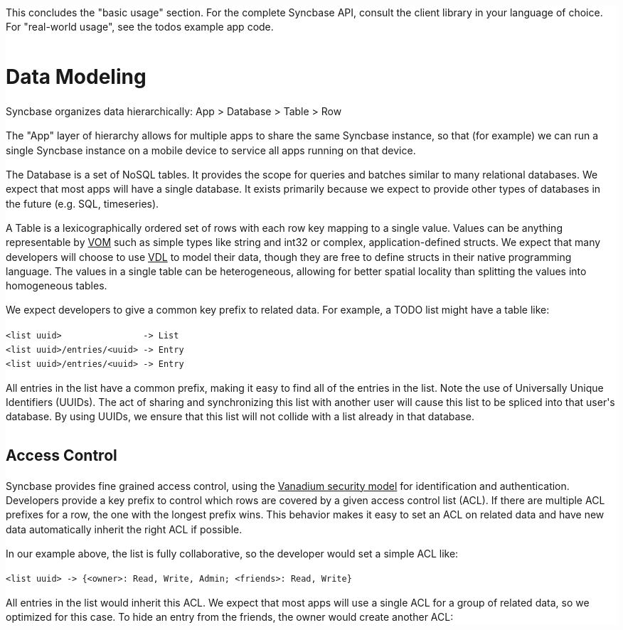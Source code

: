 This concludes the "basic usage" section. For the complete Syncbase API, consult
the client library in your language of choice. For "real-world usage", see the
todos example app code.

# Data Modeling

Syncbase organizes data hierarchically: App > Database > Table > Row

The "App" layer of hierarchy allows for multiple apps to share the same Syncbase
instance, so that (for example) we can run a single Syncbase instance on a
mobile device to service all apps running on that device.

The Database is a set of NoSQL tables. It provides the scope for queries and
batches similar to many relational databases. We expect that most apps will have
a single database. It exists primarily because we expect to provide other types
of databases in the future (e.g. SQL, timeseries).

A Table is a lexicographically ordered set of rows with each row key mapping to
a single value. Values can be anything representable by [VOM] such as simple
types like string and int32 or complex, application-defined structs. We expect
that many developers will choose to use [VDL] to model their data, though they
are free to define structs in their native programming language. The values in a
single table can be heterogeneous, allowing for better spatial locality than
splitting the values into homogeneous tables.

We expect developers to give a common key prefix to related data. For example, a
TODO list might have a table like:

    <list uuid>                -> List
    <list uuid>/entries/<uuid> -> Entry
    <list uuid>/entries/<uuid> -> Entry

All entries in the list have a common prefix, making it easy to find all of the
entries in the list. Note the use of Universally Unique Identifiers (UUIDs). The
act of sharing and synchronizing this list with another user will cause this
list to be spliced into that user's database. By using UUIDs, we ensure that
this list will not collide with a list already in that database.

##  Access Control

Syncbase provides fine grained access control, using the [Vanadium security
model] for identification and authentication. Developers provide a key prefix to
control which rows are covered by a given access control list (ACL). If there
are multiple ACL prefixes for a row, the one with the longest prefix wins. This
behavior makes it easy to set an ACL on related data and have new data
automatically inherit the right ACL if possible.

In our example above, the list is fully collaborative, so the developer would
set a simple ACL like:

    <list uuid> -> {<owner>: Read, Write, Admin; <friends>: Read, Write}

All entries in the list would inherit this ACL. We expect that most apps will
use a single ACL for a group of related data, so we optimized for this case. To
hide an entry from the friends, the owner would create another ACL:


[Syncbase Overview]: /concepts/syncbase-overview.html
[installation instructions]: /installation/
[syncQL]: /tutorials/syncbase/syncql-tutorial.html
[VOM]: /concepts/rpc.html#vom
[VDL]: /concepts/rpc.html#vdl
[Vanadium security model]: /concepts/security.html
[todos demo app]: https://github.com/vanadium/todos
[Vanadium Chrome extension]: /tools/vanadium-chrome-extension.html